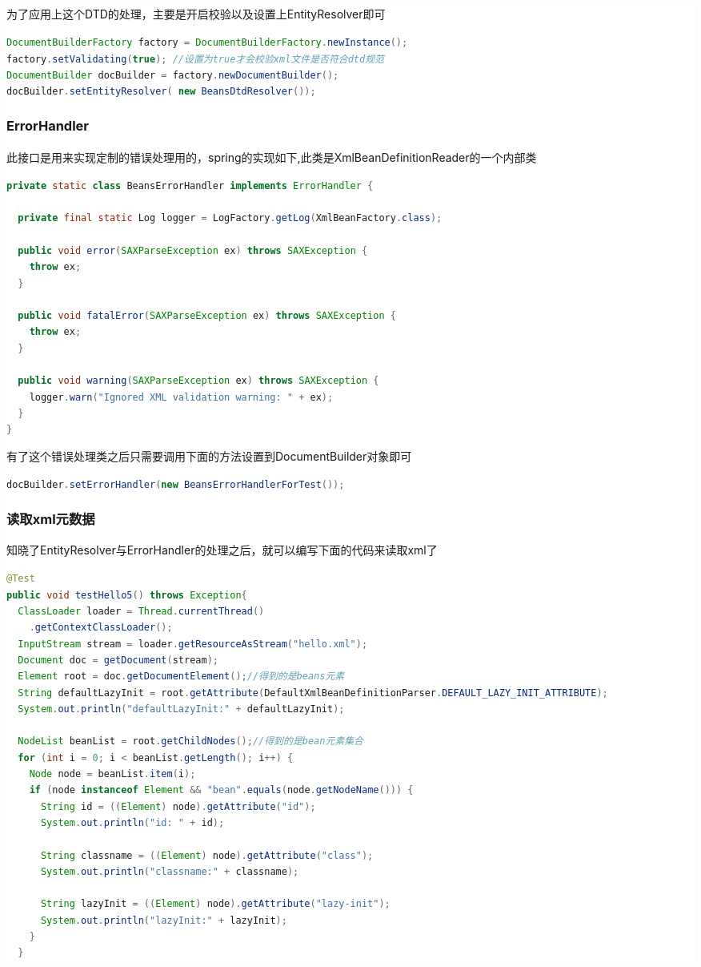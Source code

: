 为了应用上这个DTD的处理，主要是开启校验以及设置上EntityResolver即可

```java
DocumentBuilderFactory factory = DocumentBuilderFactory.newInstance();
factory.setValidating(true); //设置为true才会校验xml文件是否符合dtd规范
DocumentBuilder docBuilder = factory.newDocumentBuilder();
docBuilder.setEntityResolver( new BeansDtdResolver());
```

### ErrorHandler

此接口是用来实现定制的错误处理用的，spring的实现如下,此类是XmlBeanDefinitionReader的一个内部类

```java
private static class BeansErrorHandler implements ErrorHandler {

  private final static Log logger = LogFactory.getLog(XmlBeanFactory.class);

  public void error(SAXParseException ex) throws SAXException {
    throw ex;
  }

  public void fatalError(SAXParseException ex) throws SAXException {
    throw ex;
  }

  public void warning(SAXParseException ex) throws SAXException {
    logger.warn("Ignored XML validation warning: " + ex);
  }
}
```

有了这个错误处理类之后只需要调用下面的方法设置到DocumentBuilder对象即可

```java
docBuilder.setErrorHandler(new BeansErrorHandlerForTest());
```

### 读取xml元数据

知晓了EntityResolver与ErrorHandler的处理之后，就可以编写下面的代码来读取xml了

```java
@Test
public void testHello5() throws Exception{
  ClassLoader loader = Thread.currentThread()
    .getContextClassLoader();
  InputStream stream = loader.getResourceAsStream("hello.xml");
  Document doc = getDocument(stream);
  Element root = doc.getDocumentElement();//得到的是beans元素
  String defaultLazyInit = root.getAttribute(DefaultXmlBeanDefinitionParser.DEFAULT_LAZY_INIT_ATTRIBUTE);
  System.out.println("defaultLazyInit:" + defaultLazyInit);

  NodeList beanList = root.getChildNodes();//得到的是bean元素集合
  for (int i = 0; i < beanList.getLength(); i++) {
    Node node = beanList.item(i);
    if (node instanceof Element && "bean".equals(node.getNodeName())) {
      String id = ((Element) node).getAttribute("id");
      System.out.println("id: " + id);

      String classname = ((Element) node).getAttribute("class");
      System.out.println("classname:" + classname);

      String lazyInit = ((Element) node).getAttribute("lazy-init");
      System.out.println("lazyInit:" + lazyInit);
    }
  }
```